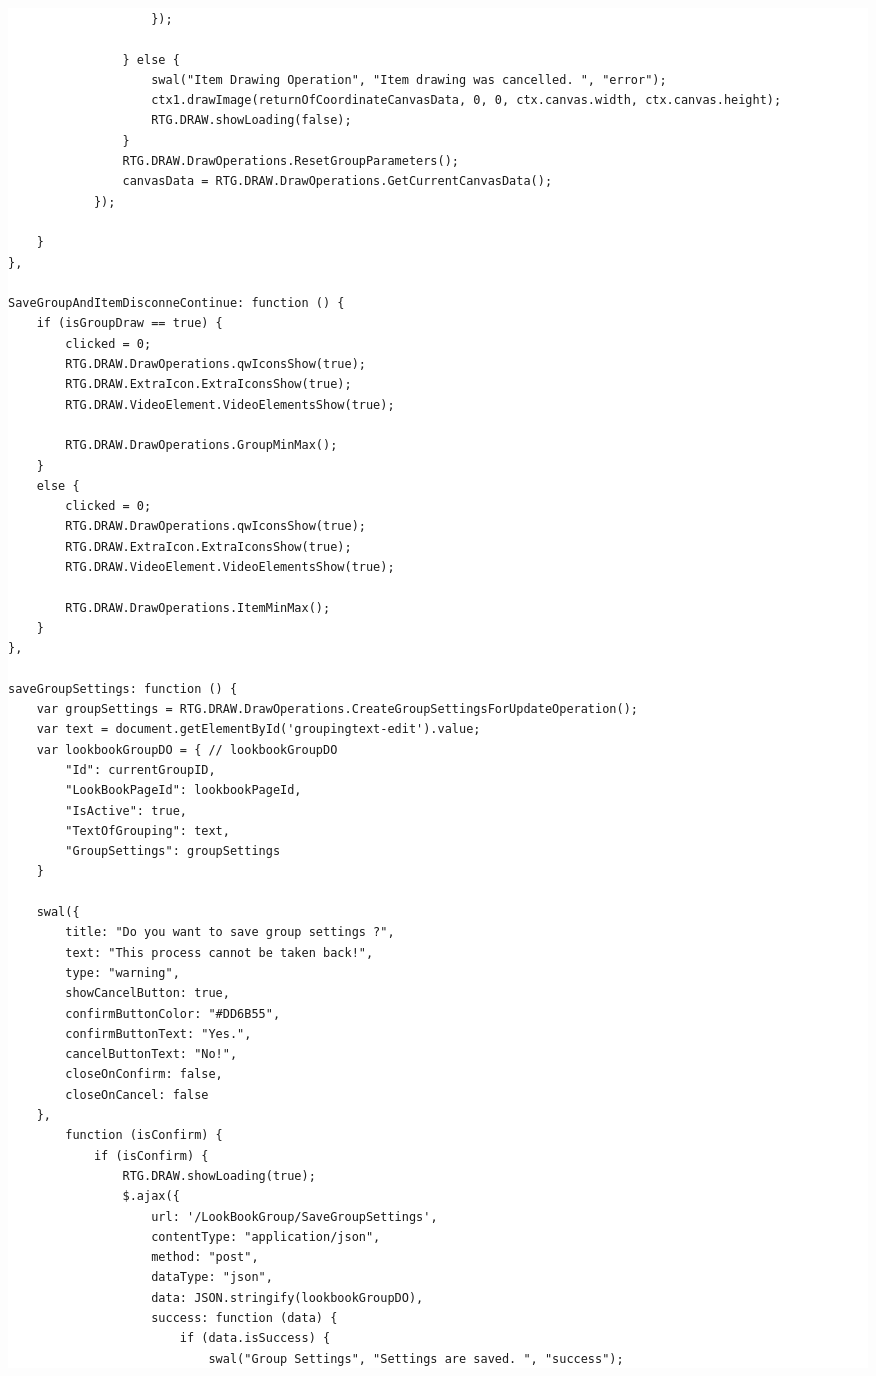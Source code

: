                         });

                    } else {
                        swal("Item Drawing Operation", "Item drawing was cancelled. ", "error");
                        ctx1.drawImage(returnOfCoordinateCanvasData, 0, 0, ctx.canvas.width, ctx.canvas.height);
                        RTG.DRAW.showLoading(false);
                    }
                    RTG.DRAW.DrawOperations.ResetGroupParameters();
                    canvasData = RTG.DRAW.DrawOperations.GetCurrentCanvasData();
                });

        }
    },

    SaveGroupAndItemDisconneContinue: function () {
        if (isGroupDraw == true) {
            clicked = 0;
            RTG.DRAW.DrawOperations.qwIconsShow(true);
            RTG.DRAW.ExtraIcon.ExtraIconsShow(true);
            RTG.DRAW.VideoElement.VideoElementsShow(true);

            RTG.DRAW.DrawOperations.GroupMinMax();
        }
        else {
            clicked = 0;
            RTG.DRAW.DrawOperations.qwIconsShow(true);
            RTG.DRAW.ExtraIcon.ExtraIconsShow(true);
            RTG.DRAW.VideoElement.VideoElementsShow(true);

            RTG.DRAW.DrawOperations.ItemMinMax();
        }
    },

    saveGroupSettings: function () {
        var groupSettings = RTG.DRAW.DrawOperations.CreateGroupSettingsForUpdateOperation();
        var text = document.getElementById('groupingtext-edit').value;
        var lookbookGroupDO = { // lookbookGroupDO
            "Id": currentGroupID,
            "LookBookPageId": lookbookPageId,
            "IsActive": true,
            "TextOfGrouping": text,
            "GroupSettings": groupSettings
        }

        swal({
            title: "Do you want to save group settings ?",
            text: "This process cannot be taken back!",
            type: "warning",
            showCancelButton: true,
            confirmButtonColor: "#DD6B55",
            confirmButtonText: "Yes.",
            cancelButtonText: "No!",
            closeOnConfirm: false,
            closeOnCancel: false
        },
            function (isConfirm) {
                if (isConfirm) {
                    RTG.DRAW.showLoading(true);
                    $.ajax({
                        url: '/LookBookGroup/SaveGroupSettings',
                        contentType: "application/json",
                        method: "post",
                        dataType: "json",
                        data: JSON.stringify(lookbookGroupDO),
                        success: function (data) {
                            if (data.isSuccess) {
                                swal("Group Settings", "Settings are saved. ", "success");